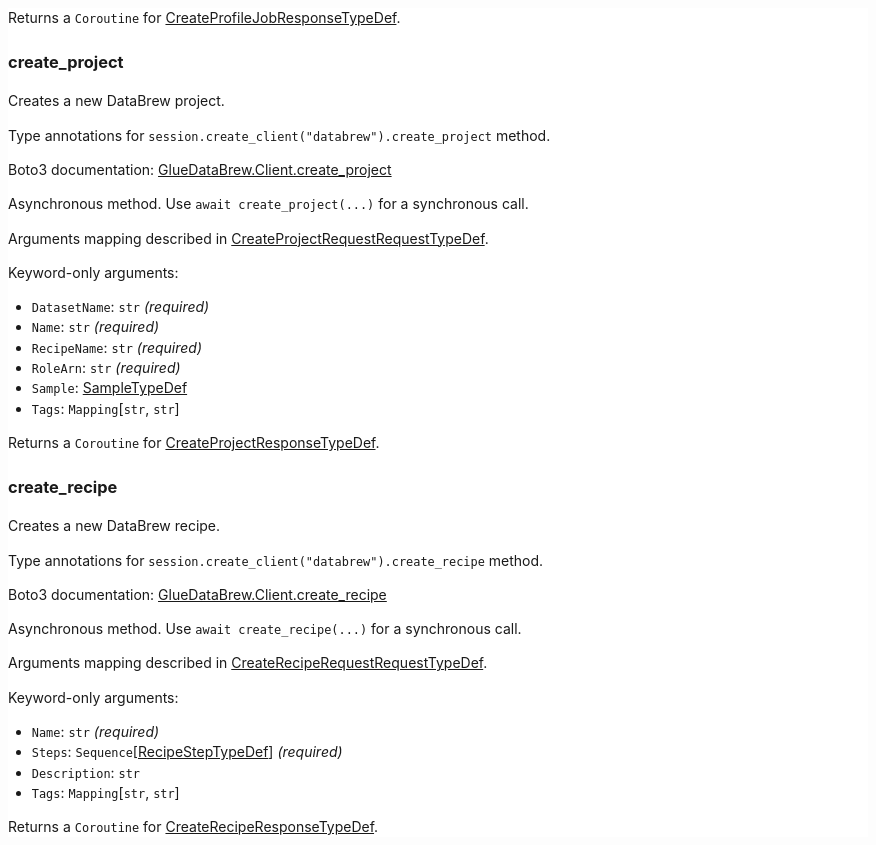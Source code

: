 Returns a `Coroutine` for
[CreateProfileJobResponseTypeDef](./type_defs.md#createprofilejobresponsetypedef).

<a id="create_project"></a>

### create_project

Creates a new DataBrew project.

Type annotations for `session.create_client("databrew").create_project` method.

Boto3 documentation:
[GlueDataBrew.Client.create_project](https://boto3.amazonaws.com/v1/documentation/api/latest/reference/services/databrew.html#GlueDataBrew.Client.create_project)

Asynchronous method. Use `await create_project(...)` for a synchronous call.

Arguments mapping described in
[CreateProjectRequestRequestTypeDef](./type_defs.md#createprojectrequestrequesttypedef).

Keyword-only arguments:

- `DatasetName`: `str` *(required)*
- `Name`: `str` *(required)*
- `RecipeName`: `str` *(required)*
- `RoleArn`: `str` *(required)*
- `Sample`: [SampleTypeDef](./type_defs.md#sampletypedef)
- `Tags`: `Mapping`\[`str`, `str`\]

Returns a `Coroutine` for
[CreateProjectResponseTypeDef](./type_defs.md#createprojectresponsetypedef).

<a id="create_recipe"></a>

### create_recipe

Creates a new DataBrew recipe.

Type annotations for `session.create_client("databrew").create_recipe` method.

Boto3 documentation:
[GlueDataBrew.Client.create_recipe](https://boto3.amazonaws.com/v1/documentation/api/latest/reference/services/databrew.html#GlueDataBrew.Client.create_recipe)

Asynchronous method. Use `await create_recipe(...)` for a synchronous call.

Arguments mapping described in
[CreateRecipeRequestRequestTypeDef](./type_defs.md#createreciperequestrequesttypedef).

Keyword-only arguments:

- `Name`: `str` *(required)*
- `Steps`: `Sequence`\[[RecipeStepTypeDef](./type_defs.md#recipesteptypedef)\]
  *(required)*
- `Description`: `str`
- `Tags`: `Mapping`\[`str`, `str`\]

Returns a `Coroutine` for
[CreateRecipeResponseTypeDef](./type_defs.md#createreciperesponsetypedef).
